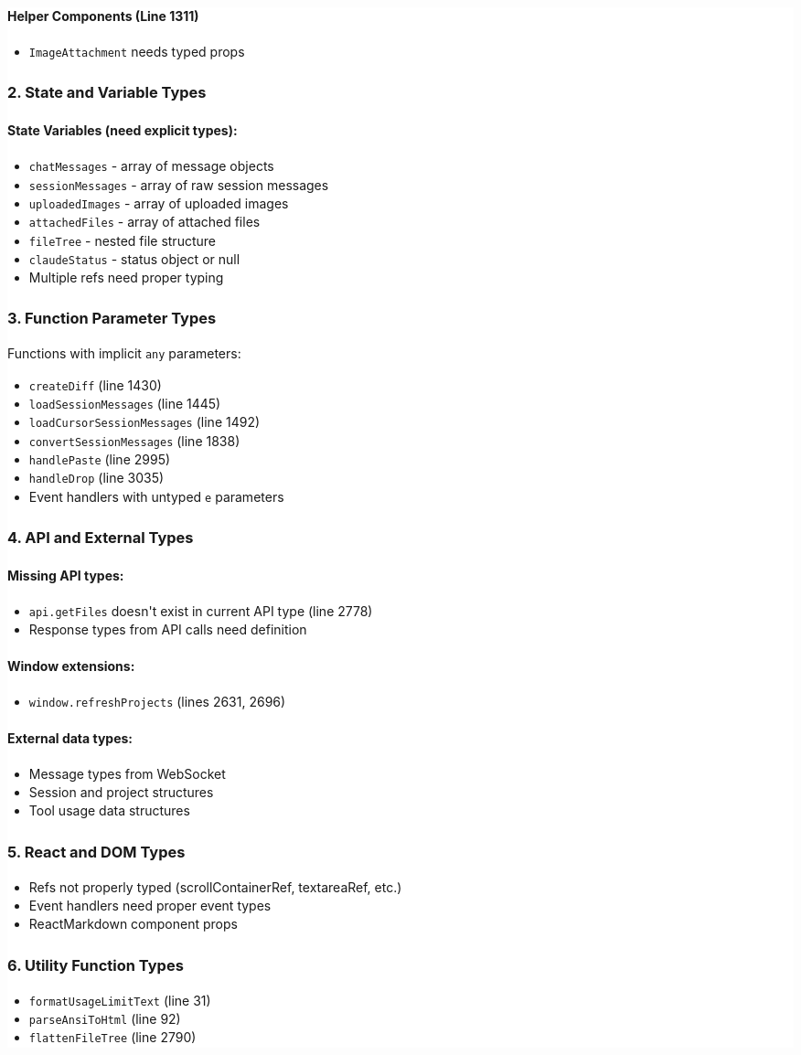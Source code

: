 #### Helper Components (Line 1311)
- `ImageAttachment` needs typed props

### 2. State and Variable Types

#### State Variables (need explicit types):
- `chatMessages` - array of message objects
- `sessionMessages` - array of raw session messages  
- `uploadedImages` - array of uploaded images
- `attachedFiles` - array of attached files
- `fileTree` - nested file structure
- `claudeStatus` - status object or null
- Multiple refs need proper typing

### 3. Function Parameter Types

Functions with implicit `any` parameters:
- `createDiff` (line 1430)
- `loadSessionMessages` (line 1445)
- `loadCursorSessionMessages` (line 1492)
- `convertSessionMessages` (line 1838)
- `handlePaste` (line 2995)
- `handleDrop` (line 3035)
- Event handlers with untyped `e` parameters

### 4. API and External Types

#### Missing API types:
- `api.getFiles` doesn't exist in current API type (line 2778)
- Response types from API calls need definition

#### Window extensions:
- `window.refreshProjects` (lines 2631, 2696)

#### External data types:
- Message types from WebSocket
- Session and project structures
- Tool usage data structures

### 5. React and DOM Types

- Refs not properly typed (scrollContainerRef, textareaRef, etc.)
- Event handlers need proper event types
- ReactMarkdown component props

### 6. Utility Function Types

- `formatUsageLimitText` (line 31)
- `parseAnsiToHtml` (line 92)
- `flattenFileTree` (line 2790)
